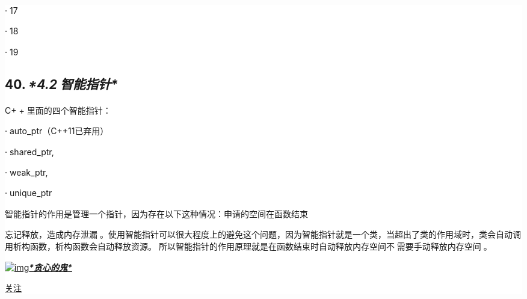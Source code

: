 · 17

· 18

· 19

## **40.** ***\*4.2 智能指针\****

C+ + 里面的四个智能指针：

· auto_ptr（C++11已弃用）

· shared_ptr,

· weak_ptr,

· unique_ptr

智能指针的作用是管理一个指针，因为存在以下这种情况：申请的空间在函数结束

忘记释放，造成内存泄漏 。使用智能指针可以很大程度上的避免这个问题，因为智能指针就是一个类，当超出了类的作用域时，类会自动调用析构函数，析构函数会自动释放资源。 所以智能指针的作用原理就是在函数结束时自动释放内存空间不 需要手动释放内存空间 。

[![img](file:///C:\Users\ADMINI~1\AppData\Local\Temp\ksohtml22852\wps4.jpg)***\*贪心的鬼\****](https://blog.csdn.net/weixin_44515978)

[关注](javascript:;)


















































